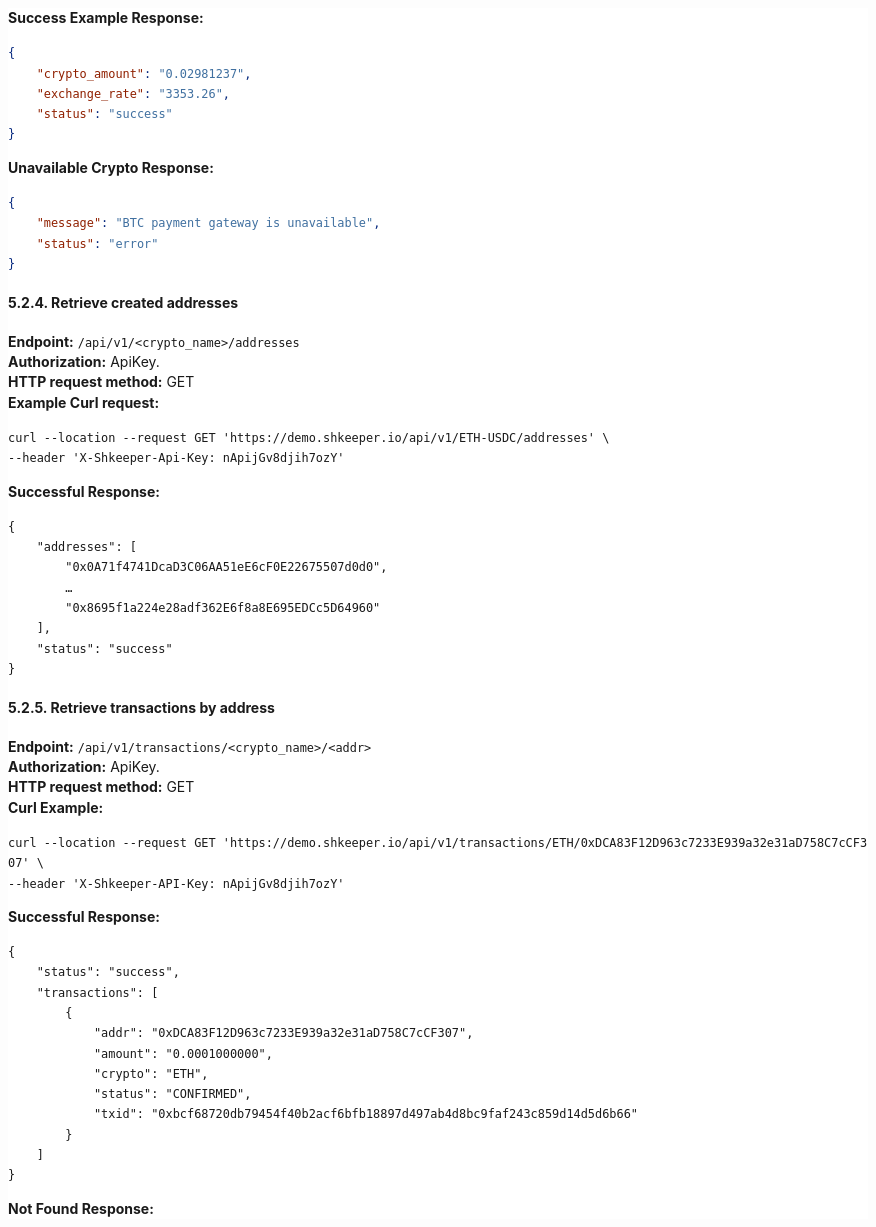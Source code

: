 **Success Example Response:**
```json
{
    "crypto_amount": "0.02981237",
    "exchange_rate": "3353.26",
    "status": "success"
}
```

**Unavailable Crypto Response:**
```json
{
    "message": "BTC payment gateway is unavailable",
    "status": "error"
}
```
<a name="retrieve-created-addresses"></a>
#### 5.2.4. Retrieve created addresses

**Endpoint:** `/api/v1/<crypto_name>/addresses`  
**Authorization:** ApiKey.   
**HTTP request method:** GET  
**Example Curl request:**  
```
curl --location --request GET 'https://demo.shkeeper.io/api/v1/ETH-USDC/addresses' \
--header 'X-Shkeeper-Api-Key: nApijGv8djih7ozY'
```
**Successful Response:**
```
{
    "addresses": [
        "0x0A71f4741DcaD3C06AA51eE6cF0E22675507d0d0",
        …
        "0x8695f1a224e28adf362E6f8a8E695EDCc5D64960"
    ],
    "status": "success"
}
```
<a name="retrieve-transactions-by-address"></a>
#### 5.2.5. Retrieve transactions by address
**Endpoint:** `/api/v1/transactions/<crypto_name>/<addr>`  
**Authorization:** ApiKey.   
**HTTP request method:** GET  
**Curl Example:**  
```
curl --location --request GET 'https://demo.shkeeper.io/api/v1/transactions/ETH/0xDCA83F12D963c7233E939a32e31aD758C7cCF307' \
--header 'X-Shkeeper-API-Key: nApijGv8djih7ozY'
```
**Successful Response:**
```
{
    "status": "success",
    "transactions": [
        {
            "addr": "0xDCA83F12D963c7233E939a32e31aD758C7cCF307",
            "amount": "0.0001000000",
            "crypto": "ETH",
            "status": "CONFIRMED",
            "txid": "0xbcf68720db79454f40b2acf6bfb18897d497ab4d8bc9faf243c859d14d5d6b66"
        }
    ]
}
```
**Not Found Response:**
```
```